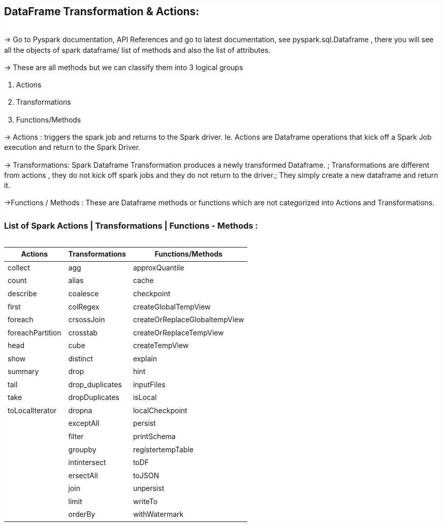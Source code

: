 ## DataFrame Transformation & Actions:

## 

→ Go to Pyspark documentation, API References and go to latest documentation, see pyspark.sql.Dataframe , there you will see all the objects of spark dataframe/ list of methods and also the list of attributes.

→ These are all methods but we can classify them into 3 logical groups 

1.  Actions
    
2.  Transformations
    
3.  Functions/Methods
    

→ Actions : triggers the spark job and returns to the Spark driver. Ie. Actions are Dataframe operations that kick off a Spark Job execution and return to the Spark Driver.

→ Transformations: Spark Dataframe Transformation produces a newly transformed Dataframe. ; Transformations are different from actions , they do not kick off spark jobs and they do not return to the driver.; They simply create a new dataframe and return it.

→Functions / Methods : These are Dataframe methods or functions which are not categorized into Actions and Transformations.

### List of Spark Actions | Transformations | Functions - Methods :

## 

| Actions | Transformations | Functions/Methods |
| --- | --- | --- |
| collect | agg | approxQuantile |
| count | alias | cache |
| describe | coalesce | checkpoint |
| first | colRegex | createGlobalTempView |
| foreach | crsossJoin | createOrReplaceGlobaltempView |
| foreachPartition | crosstab | createOrReplaceTempView |
| head | cube | createTempView |
| show | distinct | explain |
| summary | drop | hint |
| tail | drop_duplicates | inputFiles |
| take | dropDuplicates | isLocal |
| toLocalIterator | dropna | localCheckpoint |
|  | exceptAll | persist |
|  | filter | printSchema |
|  | groupby | registertempTable |
|  | intintersect | toDF |
|  | ersectAll | toJSON |
|  | join | unpersist |
|  | limit | writeTo |
|  | orderBy | withWatermark |
